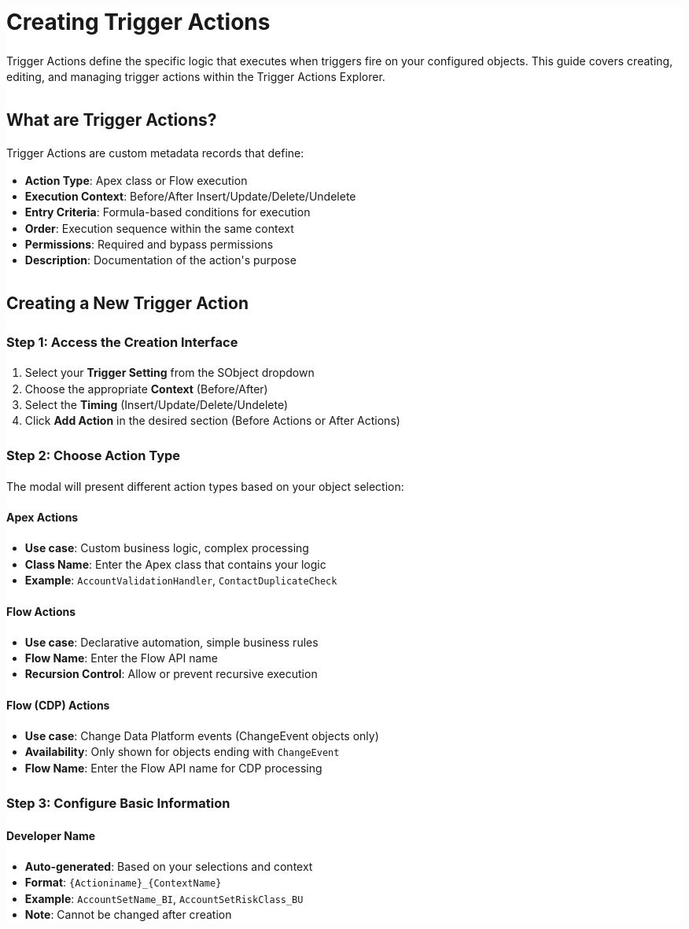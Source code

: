 # Creating Trigger Actions

Trigger Actions define the specific logic that executes when triggers fire on your configured objects. This guide covers creating, editing, and managing trigger actions within the Trigger Actions Explorer.

## What are Trigger Actions?

Trigger Actions are custom metadata records that define:

- **Action Type**: Apex class or Flow execution
- **Execution Context**: Before/After Insert/Update/Delete/Undelete
- **Entry Criteria**: Formula-based conditions for execution
- **Order**: Execution sequence within the same context
- **Permissions**: Required and bypass permissions
- **Description**: Documentation of the action's purpose

## Creating a New Trigger Action

### Step 1: Access the Creation Interface

1. Select your **Trigger Setting** from the SObject dropdown
2. Choose the appropriate **Context** (Before/After)
3. Select the **Timing** (Insert/Update/Delete/Undelete)
4. Click **Add Action** in the desired section (Before Actions or After Actions)

### Step 2: Choose Action Type

The modal will present different action types based on your object selection:

#### Apex Actions
- **Use case**: Custom business logic, complex processing
- **Class Name**: Enter the Apex class that contains your logic
- **Example**: `AccountValidationHandler`, `ContactDuplicateCheck`

#### Flow Actions
- **Use case**: Declarative automation, simple business rules
- **Flow Name**: Enter the Flow API name
- **Recursion Control**: Allow or prevent recursive execution

#### Flow (CDP) Actions
- **Use case**: Change Data Platform events (ChangeEvent objects only)
- **Availability**: Only shown for objects ending with `ChangeEvent`
- **Flow Name**: Enter the Flow API name for CDP processing

### Step 3: Configure Basic Information

#### Developer Name
- **Auto-generated**: Based on your selections and context
- **Format**: `{Actioniname}_{ContextName}`
- **Example**: `AccountSetName_BI`, `AccountSetRiskClass_BU`
- **Note**: Cannot be changed after creation
